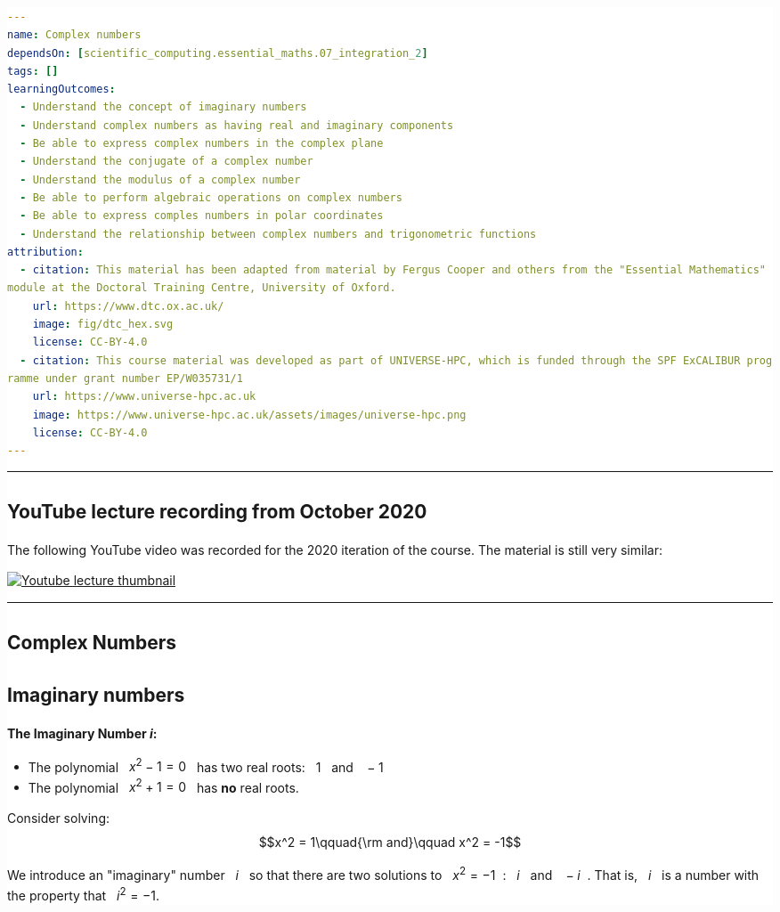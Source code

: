```yaml
---
name: Complex numbers
dependsOn: [scientific_computing.essential_maths.07_integration_2]
tags: []
learningOutcomes:
  - Understand the concept of imaginary numbers
  - Understand complex numbers as having real and imaginary components
  - Be able to express complex numbers in the complex plane
  - Understand the conjugate of a complex number
  - Understand the modulus of a complex number
  - Be able to perform algebraic operations on complex numbers
  - Be able to express comples numbers in polar coordinates
  - Understand the relationship between complex numbers and trigonometric functions
attribution:
  - citation: This material has been adapted from material by Fergus Cooper and others from the "Essential Mathematics" module at the Doctoral Training Centre, University of Oxford.
    url: https://www.dtc.ox.ac.uk/
    image: fig/dtc_hex.svg
    license: CC-BY-4.0
  - citation: This course material was developed as part of UNIVERSE-HPC, which is funded through the SPF ExCALIBUR programme under grant number EP/W035731/1
    url: https://www.universe-hpc.ac.uk
    image: https://www.universe-hpc.ac.uk/assets/images/universe-hpc.png
    license: CC-BY-4.0
---
```


---

## YouTube lecture recording from October 2020

The following YouTube video was recorded for the 2020 iteration of the course.
The material is still very similar:

[![Youtube lecture thumbnail](fig/youtube08.jpg)](https://youtu.be/h8zbbLUnsMM)

---

## Complex Numbers

## Imaginary numbers

**The Imaginary Number $i$:**

- The polynomial $~~x^2-1=0~~$ has two real roots: $~~1~~$ and $~~-1~~$
- The polynomial $~~x^2+1=0~~$ has **no** real roots.

Consider solving:
$$x^2 = 1\qquad{\rm and}\qquad x^2 = -1$$

We introduce an "imaginary" number $~~i~~$ so that there are two solutions to $~~x^2 = -1~~$: $~~i~~$ and $~~-i~~$.
That is, $~~i~~$ is a number with the property that $~~i^2=-1$.
